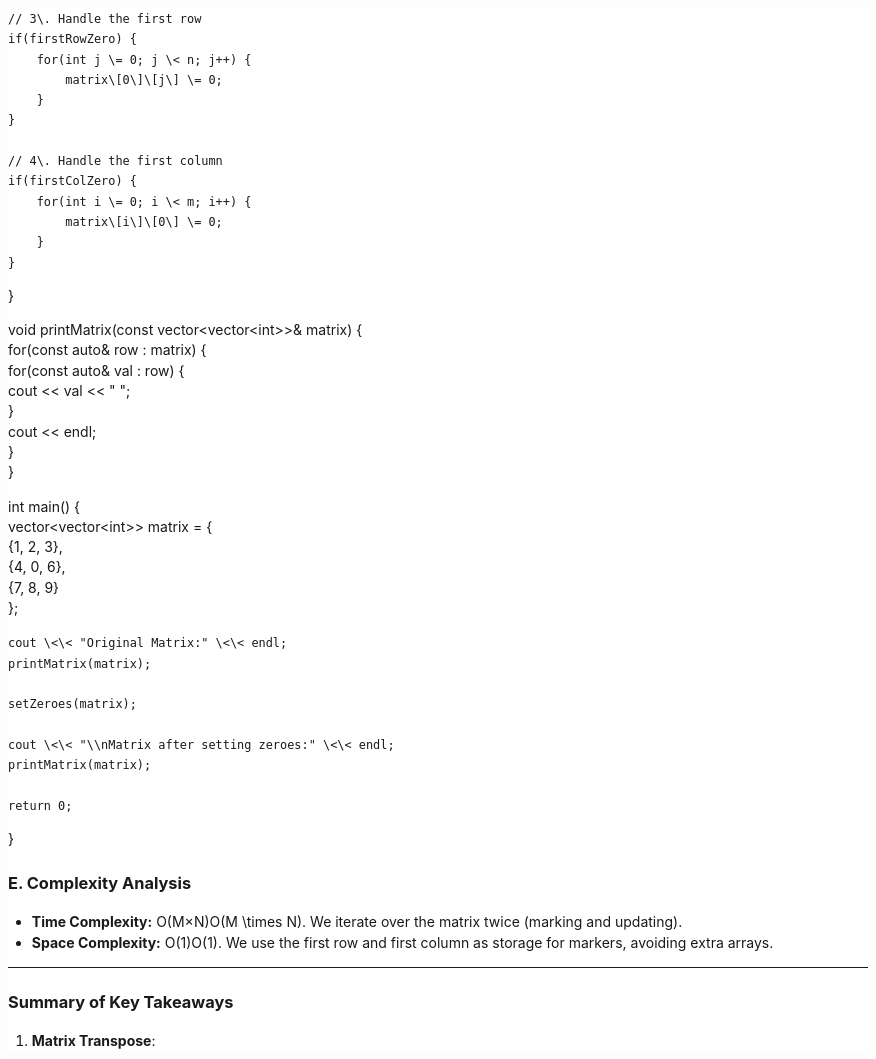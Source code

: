     // 3\. Handle the first row  
    if(firstRowZero) {  
        for(int j \= 0; j \< n; j++) {  
            matrix\[0\]\[j\] \= 0;  
        }  
    }

    // 4\. Handle the first column  
    if(firstColZero) {  
        for(int i \= 0; i \< m; i++) {  
            matrix\[i\]\[0\] \= 0;  
        }  
    }  
}

void printMatrix(const vector\<vector\<int\>\>& matrix) {  
    for(const auto& row : matrix) {  
        for(const auto& val : row) {  
            cout \<\< val \<\< " ";  
        }  
        cout \<\< endl;  
    }  
}

int main() {  
    vector\<vector\<int\>\> matrix \= {  
        {1, 2, 3},  
        {4, 0, 6},  
        {7, 8, 9}  
    };

    cout \<\< "Original Matrix:" \<\< endl;  
    printMatrix(matrix);

    setZeroes(matrix);

    cout \<\< "\\nMatrix after setting zeroes:" \<\< endl;  
    printMatrix(matrix);

    return 0;  
}

### **E. Complexity Analysis**

* **Time Complexity:** O(M×N)O(M \\times N). We iterate over the matrix twice (marking and updating).  
* **Space Complexity:** O(1)O(1). We use the first row and first column as storage for markers, avoiding extra arrays.

---

### **Summary of Key Takeaways**

1. **Matrix Transpose**:
